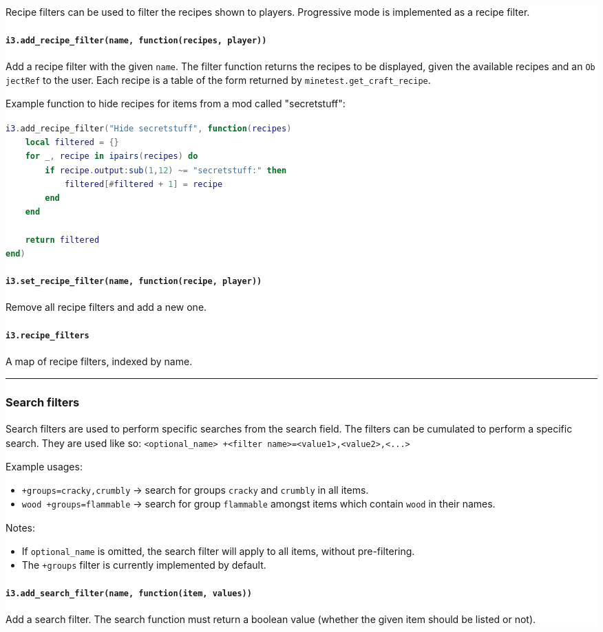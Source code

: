 Recipe filters can be used to filter the recipes shown to players. Progressive
mode is implemented as a recipe filter.

#### `i3.add_recipe_filter(name, function(recipes, player))`

Add a recipe filter with the given `name`. The filter function returns the
recipes to be displayed, given the available recipes and an `ObjectRef` to the
user. Each recipe is a table of the form returned by
`minetest.get_craft_recipe`.

Example function to hide recipes for items from a mod called "secretstuff":

```lua
i3.add_recipe_filter("Hide secretstuff", function(recipes)
	local filtered = {}
	for _, recipe in ipairs(recipes) do
		if recipe.output:sub(1,12) ~= "secretstuff:" then
			filtered[#filtered + 1] = recipe
		end
	end

	return filtered
end)
```

#### `i3.set_recipe_filter(name, function(recipe, player))`

Remove all recipe filters and add a new one.

#### `i3.recipe_filters`

A map of recipe filters, indexed by name.

---

### Search filters

Search filters are used to perform specific searches from the search field.
The filters can be cumulated to perform a specific search.
They are used like so: `<optional_name> +<filter name>=<value1>,<value2>,<...>`

Example usages:

- `+groups=cracky,crumbly` -> search for groups `cracky` and `crumbly` in all items.
- `wood +groups=flammable` -> search for group `flammable` amongst items which contain
  `wood` in their names.

Notes:
- If `optional_name` is omitted, the search filter will apply to all items, without pre-filtering.
- The `+groups` filter is currently implemented by default.

#### `i3.add_search_filter(name, function(item, values))`

Add a search filter.
The search function must return a boolean value (whether the given item should be listed or not).
